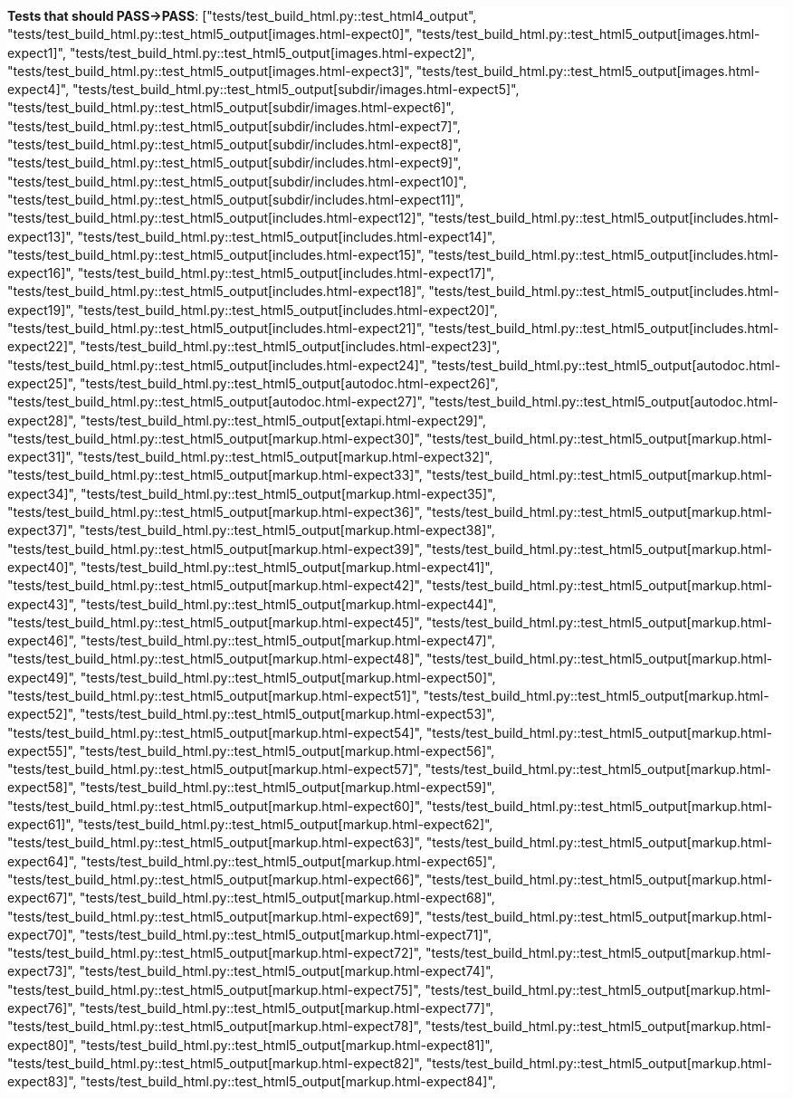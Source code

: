 **Tests that should PASS→PASS**:
["tests/test_build_html.py::test_html4_output", "tests/test_build_html.py::test_html5_output[images.html-expect0]", "tests/test_build_html.py::test_html5_output[images.html-expect1]", "tests/test_build_html.py::test_html5_output[images.html-expect2]", "tests/test_build_html.py::test_html5_output[images.html-expect3]", "tests/test_build_html.py::test_html5_output[images.html-expect4]", "tests/test_build_html.py::test_html5_output[subdir/images.html-expect5]", "tests/test_build_html.py::test_html5_output[subdir/images.html-expect6]", "tests/test_build_html.py::test_html5_output[subdir/includes.html-expect7]", "tests/test_build_html.py::test_html5_output[subdir/includes.html-expect8]", "tests/test_build_html.py::test_html5_output[subdir/includes.html-expect9]", "tests/test_build_html.py::test_html5_output[subdir/includes.html-expect10]", "tests/test_build_html.py::test_html5_output[subdir/includes.html-expect11]", "tests/test_build_html.py::test_html5_output[includes.html-expect12]", "tests/test_build_html.py::test_html5_output[includes.html-expect13]", "tests/test_build_html.py::test_html5_output[includes.html-expect14]", "tests/test_build_html.py::test_html5_output[includes.html-expect15]", "tests/test_build_html.py::test_html5_output[includes.html-expect16]", "tests/test_build_html.py::test_html5_output[includes.html-expect17]", "tests/test_build_html.py::test_html5_output[includes.html-expect18]", "tests/test_build_html.py::test_html5_output[includes.html-expect19]", "tests/test_build_html.py::test_html5_output[includes.html-expect20]", "tests/test_build_html.py::test_html5_output[includes.html-expect21]", "tests/test_build_html.py::test_html5_output[includes.html-expect22]", "tests/test_build_html.py::test_html5_output[includes.html-expect23]", "tests/test_build_html.py::test_html5_output[includes.html-expect24]", "tests/test_build_html.py::test_html5_output[autodoc.html-expect25]", "tests/test_build_html.py::test_html5_output[autodoc.html-expect26]", "tests/test_build_html.py::test_html5_output[autodoc.html-expect27]", "tests/test_build_html.py::test_html5_output[autodoc.html-expect28]", "tests/test_build_html.py::test_html5_output[extapi.html-expect29]", "tests/test_build_html.py::test_html5_output[markup.html-expect30]", "tests/test_build_html.py::test_html5_output[markup.html-expect31]", "tests/test_build_html.py::test_html5_output[markup.html-expect32]", "tests/test_build_html.py::test_html5_output[markup.html-expect33]", "tests/test_build_html.py::test_html5_output[markup.html-expect34]", "tests/test_build_html.py::test_html5_output[markup.html-expect35]", "tests/test_build_html.py::test_html5_output[markup.html-expect36]", "tests/test_build_html.py::test_html5_output[markup.html-expect37]", "tests/test_build_html.py::test_html5_output[markup.html-expect38]", "tests/test_build_html.py::test_html5_output[markup.html-expect39]", "tests/test_build_html.py::test_html5_output[markup.html-expect40]", "tests/test_build_html.py::test_html5_output[markup.html-expect41]", "tests/test_build_html.py::test_html5_output[markup.html-expect42]", "tests/test_build_html.py::test_html5_output[markup.html-expect43]", "tests/test_build_html.py::test_html5_output[markup.html-expect44]", "tests/test_build_html.py::test_html5_output[markup.html-expect45]", "tests/test_build_html.py::test_html5_output[markup.html-expect46]", "tests/test_build_html.py::test_html5_output[markup.html-expect47]", "tests/test_build_html.py::test_html5_output[markup.html-expect48]", "tests/test_build_html.py::test_html5_output[markup.html-expect49]", "tests/test_build_html.py::test_html5_output[markup.html-expect50]", "tests/test_build_html.py::test_html5_output[markup.html-expect51]", "tests/test_build_html.py::test_html5_output[markup.html-expect52]", "tests/test_build_html.py::test_html5_output[markup.html-expect53]", "tests/test_build_html.py::test_html5_output[markup.html-expect54]", "tests/test_build_html.py::test_html5_output[markup.html-expect55]", "tests/test_build_html.py::test_html5_output[markup.html-expect56]", "tests/test_build_html.py::test_html5_output[markup.html-expect57]", "tests/test_build_html.py::test_html5_output[markup.html-expect58]", "tests/test_build_html.py::test_html5_output[markup.html-expect59]", "tests/test_build_html.py::test_html5_output[markup.html-expect60]", "tests/test_build_html.py::test_html5_output[markup.html-expect61]", "tests/test_build_html.py::test_html5_output[markup.html-expect62]", "tests/test_build_html.py::test_html5_output[markup.html-expect63]", "tests/test_build_html.py::test_html5_output[markup.html-expect64]", "tests/test_build_html.py::test_html5_output[markup.html-expect65]", "tests/test_build_html.py::test_html5_output[markup.html-expect66]", "tests/test_build_html.py::test_html5_output[markup.html-expect67]", "tests/test_build_html.py::test_html5_output[markup.html-expect68]", "tests/test_build_html.py::test_html5_output[markup.html-expect69]", "tests/test_build_html.py::test_html5_output[markup.html-expect70]", "tests/test_build_html.py::test_html5_output[markup.html-expect71]", "tests/test_build_html.py::test_html5_output[markup.html-expect72]", "tests/test_build_html.py::test_html5_output[markup.html-expect73]", "tests/test_build_html.py::test_html5_output[markup.html-expect74]", "tests/test_build_html.py::test_html5_output[markup.html-expect75]", "tests/test_build_html.py::test_html5_output[markup.html-expect76]", "tests/test_build_html.py::test_html5_output[markup.html-expect77]", "tests/test_build_html.py::test_html5_output[markup.html-expect78]", "tests/test_build_html.py::test_html5_output[markup.html-expect80]", "tests/test_build_html.py::test_html5_output[markup.html-expect81]", "tests/test_build_html.py::test_html5_output[markup.html-expect82]", "tests/test_build_html.py::test_html5_output[markup.html-expect83]", "tests/test_build_html.py::test_html5_output[markup.html-expect84]",
